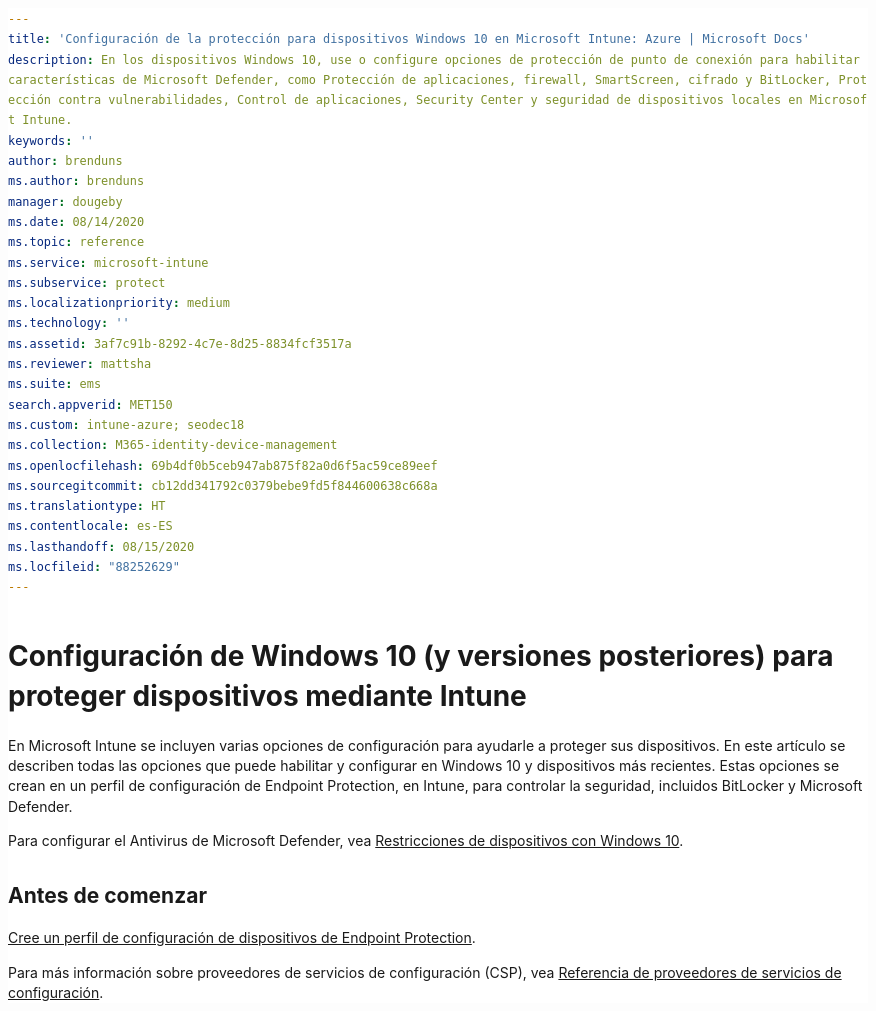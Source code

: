 ```yaml
---
title: 'Configuración de la protección para dispositivos Windows 10 en Microsoft Intune: Azure | Microsoft Docs'
description: En los dispositivos Windows 10, use o configure opciones de protección de punto de conexión para habilitar características de Microsoft Defender, como Protección de aplicaciones, firewall, SmartScreen, cifrado y BitLocker, Protección contra vulnerabilidades, Control de aplicaciones, Security Center y seguridad de dispositivos locales en Microsoft Intune.
keywords: ''
author: brenduns
ms.author: brenduns
manager: dougeby
ms.date: 08/14/2020
ms.topic: reference
ms.service: microsoft-intune
ms.subservice: protect
ms.localizationpriority: medium
ms.technology: ''
ms.assetid: 3af7c91b-8292-4c7e-8d25-8834fcf3517a
ms.reviewer: mattsha
ms.suite: ems
search.appverid: MET150
ms.custom: intune-azure; seodec18
ms.collection: M365-identity-device-management
ms.openlocfilehash: 69b4df0b5ceb947ab875f82a0d6f5ac59ce89eef
ms.sourcegitcommit: cb12dd341792c0379bebe9fd5f844600638c668a
ms.translationtype: HT
ms.contentlocale: es-ES
ms.lasthandoff: 08/15/2020
ms.locfileid: "88252629"
---
```

# <a name="windows-10-and-later-settings-to-protect-devices-using-intune"></a>Configuración de Windows 10 (y versiones posteriores) para proteger dispositivos mediante Intune

En Microsoft Intune se incluyen varias opciones de configuración para ayudarle a proteger sus dispositivos. En este artículo se describen todas las opciones que puede habilitar y configurar en Windows 10 y dispositivos más recientes. Estas opciones se crean en un perfil de configuración de Endpoint Protection, en Intune, para controlar la seguridad, incluidos BitLocker y Microsoft Defender.  

Para configurar el Antivirus de Microsoft Defender, vea [Restricciones de dispositivos con Windows 10](../configuration/device-restrictions-windows-10.md#microsoft-defender-antivirus).  

## <a name="before-you-begin"></a>Antes de comenzar  

[Cree un perfil de configuración de dispositivos de Endpoint Protection](endpoint-protection-configure.md).  

Para más información sobre proveedores de servicios de configuración (CSP), vea [Referencia de proveedores de servicios de configuración](https://docs.microsoft.com/windows/client-management/mdm/configuration-service-provider-reference).  
